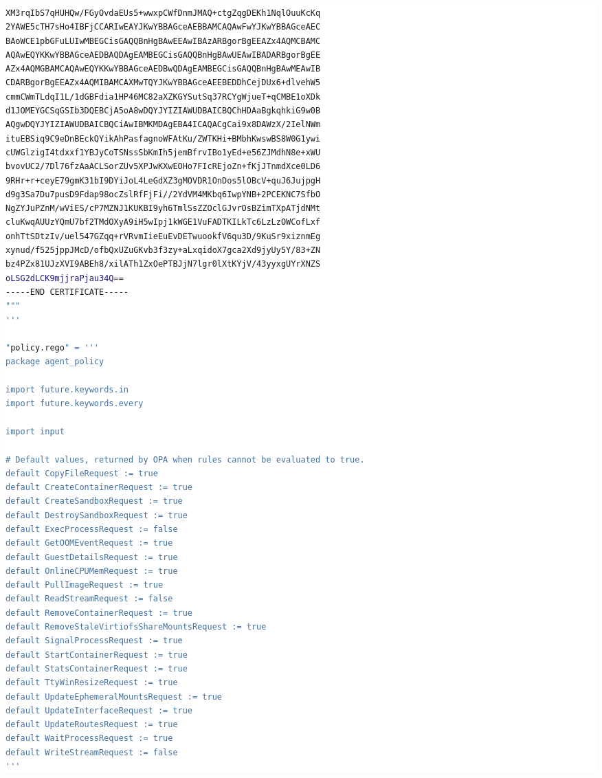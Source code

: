 ```bash
XM3rqIbS7qHUHQw/FGyOvdaEUs5+wwxpCWfDnmJMAQ+ctgZqgDEKh1NqlOuuKcKq
2YAWE5cTH7sHo4IBFjCCARIwEAYJKwYBBAGceAEBBAMCAQAwFwYJKwYBBAGceAEC
BAoWCE1pbGFuLUIwMBEGCisGAQQBnHgBAwEEAwIBAzARBgorBgEEAZx4AQMCBAMC
AQAwEQYKKwYBBAGceAEDBAQDAgEAMBEGCisGAQQBnHgBAwUEAwIBADARBgorBgEE
AZx4AQMGBAMCAQAwEQYKKwYBBAGceAEDBwQDAgEAMBEGCisGAQQBnHgBAwMEAwIB
CDARBgorBgEEAZx4AQMIBAMCAXMwTQYJKwYBBAGceAEEBEDDhCejDUx6+dlvehW5
cmmCWmTLdqI1L/1dGBFdia1HP46MC82aXZKGYSutSq37RCYgWjueT+qCMBE1oXDk
d1JOMEYGCSqGSIb3DQEBCjA5oA8wDQYJYIZIAWUDBAICBQChHDAaBgkqhkiG9w0B
AQgwDQYJYIZIAWUDBAICBQCiAwIBMKMDAgEBA4ICAQACgCai9x8DAWzX/2IelNWm
ituEBSiq9C9eDnBEckQYikAhPasfagnoWFAtKu/ZWTKHi+BMbhKwswBS8W0G1ywi
cUWGlzigI4tdxxf1YBJyCoTSNssSbKmIh5jemBfrvIBo1yEd+e56ZJMdhN8e+xWU
bvovUC2/7Dl76fzAaACLSorZUv5XPJwKXwEOHo7FIcREjoZn+fKjJTnmdXce0LD6
9RHr+r+ceyE79gmK31bI9DYiJoL4LeGdXZ3gMOVDR1OnDos5lOBcV+quJ6JujpgH
d9g3Sa7Du7pusD9Fdap98ocZslRfFjFi//2YdVM4MKbq6IwpYNB+2PCEKNC7SfbO
NgZYJuPZnM/wViES/cP7MZNJ1KUKBI9yh6TmlSsZZOclGJvrOsBZimTXpATjdNMt
cluKwqAUUzYQmU7bf2TMdOXyA9iH5wIpj1kWGE1VuFADTKILkTc6LzLzOWCofLxf
onhTtSDtzIv/uel547GZqq+rVRvmIieEuEvDETwuookfV6qu3D/9KuSr9xiznmEg
xynud/f525jppJMcD/ofbQxUZuGKvb3f3zy+aLxqidoX7gca2Xd9jyUy5Y/83+ZN
bz4PZx81UJzXVI9ABEh8/xilATh1ZxOePTBJjN7lgr0lXtKYjV/43yyxgUYrXNZS
oLSG2dLCK9mjjraPjau34Q==
-----END CERTIFICATE-----
"""
'''

"policy.rego" = '''
package agent_policy

import future.keywords.in
import future.keywords.every

import input

# Default values, returned by OPA when rules cannot be evaluated to true.
default CopyFileRequest := true
default CreateContainerRequest := true
default CreateSandboxRequest := true
default DestroySandboxRequest := true
default ExecProcessRequest := false
default GetOOMEventRequest := true
default GuestDetailsRequest := true
default OnlineCPUMemRequest := true
default PullImageRequest := true
default ReadStreamRequest := false
default RemoveContainerRequest := true
default RemoveStaleVirtiofsShareMountsRequest := true
default SignalProcessRequest := true
default StartContainerRequest := true
default StatsContainerRequest := true
default TtyWinResizeRequest := true
default UpdateEphemeralMountsRequest := true
default UpdateInterfaceRequest := true
default UpdateRoutesRequest := true
default WaitProcessRequest := true
default WriteStreamRequest := false
'''
```
